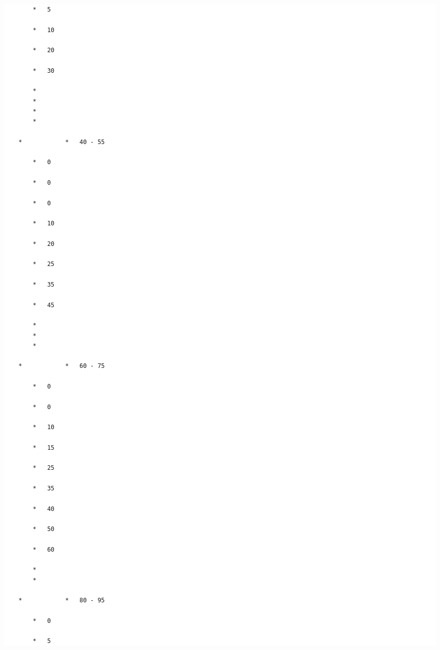             *   5

            *   10

            *   20

            *   30

            *
            *
            *
            *

        *            *   40 - 55

            *   0

            *   0

            *   0

            *   10

            *   20

            *   25

            *   35

            *   45

            *
            *
            *

        *            *   60 - 75

            *   0

            *   0

            *   10

            *   15

            *   25

            *   35

            *   40

            *   50

            *   60

            *
            *

        *            *   80 - 95

            *   0

            *   5
